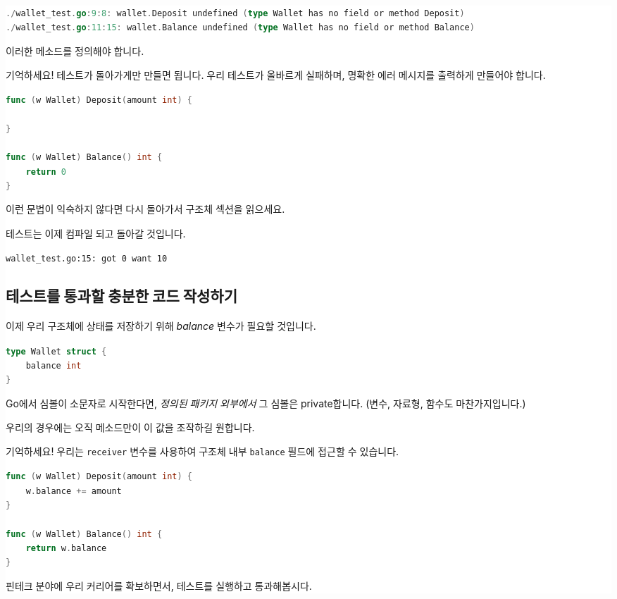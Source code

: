 ```go
./wallet_test.go:9:8: wallet.Deposit undefined (type Wallet has no field or method Deposit)
./wallet_test.go:11:15: wallet.Balance undefined (type Wallet has no field or method Balance)
```


이러한 메소드를 정의해야 합니다.


기억하세요! 테스트가 돌아가게만 만들면 됩니다. 우리 테스트가 올바르게 실패하며, 명확한 에러 메시지를 출력하게 만들어야 합니다.

```go
func (w Wallet) Deposit(amount int) {

}

func (w Wallet) Balance() int {
    return 0
}
```


이런 문법이 익숙하지 않다면 다시 돌아가서 구조체 섹션을 읽으세요.


테스트는 이제 컴파일 되고 돌아갈 것입니다.

`wallet_test.go:15: got 0 want 10`


## 테스트를 통과할 충분한 코드 작성하기


이제 우리 구조체에 상태를 저장하기 위해 _balance_ 변수가 필요할 것입니다.

```go
type Wallet struct {
    balance int
}
```


Go에서 심볼이 소문자로 시작한다면, _정의된 패키지 외부에서_ 그 심볼은 private합니다. (변수, 자료형, 함수도 마찬가지입니다.)


우리의 경우에는 오직 메소드만이 이 값을 조작하길 원합니다.


기억하세요! 우리는 `receiver` 변수를 사용하여 구조체 내부 `balance` 필드에 접근할 수 있습니다.

```go
func (w Wallet) Deposit(amount int) {
    w.balance += amount
}

func (w Wallet) Balance() int {
    return w.balance
}
```


핀테크 분야에 우리 커리어를 확보하면서, 테스트를 실행하고 통과해봅시다.
